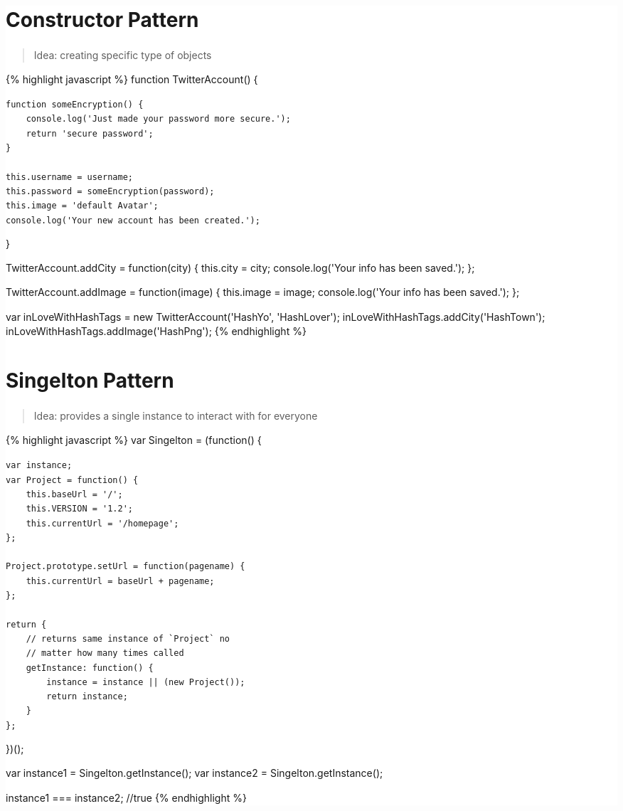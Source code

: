 
# Constructor Pattern
>Idea: creating specific type of objects

{% highlight javascript %}
function TwitterAccount() {

    function someEncryption() {
        console.log('Just made your password more secure.');
        return 'secure password';
    }

    this.username = username;
    this.password = someEncryption(password);
    this.image = 'default Avatar';
    console.log('Your new account has been created.');
} 

TwitterAccount.addCity = function(city) {
    this.city = city;
    console.log('Your info has been saved.');
};

TwitterAccount.addImage = function(image) {
    this.image = image;
    console.log('Your info has been saved.');
};

var inLoveWithHashTags = new TwitterAccount('HashYo', 'HashLover');
inLoveWithHashTags.addCity('HashTown');
inLoveWithHashTags.addImage('HashPng');
{% endhighlight %}

# Singelton Pattern
>Idea: provides a single instance to interact with for everyone

{% highlight javascript %}
var Singelton = (function() {

    var instance;
    var Project = function() {
        this.baseUrl = '/';
        this.VERSION = '1.2';
        this.currentUrl = '/homepage';
    };

    Project.prototype.setUrl = function(pagename) { 
        this.currentUrl = baseUrl + pagename;
    };

    return {
        // returns same instance of `Project` no 
        // matter how many times called
        getInstance: function() {
            instance = instance || (new Project());
            return instance;
        }
    };
})();

var instance1 = Singelton.getInstance();
var instance2 = Singelton.getInstance();

instance1 === instance2;    //true
{% endhighlight %}
